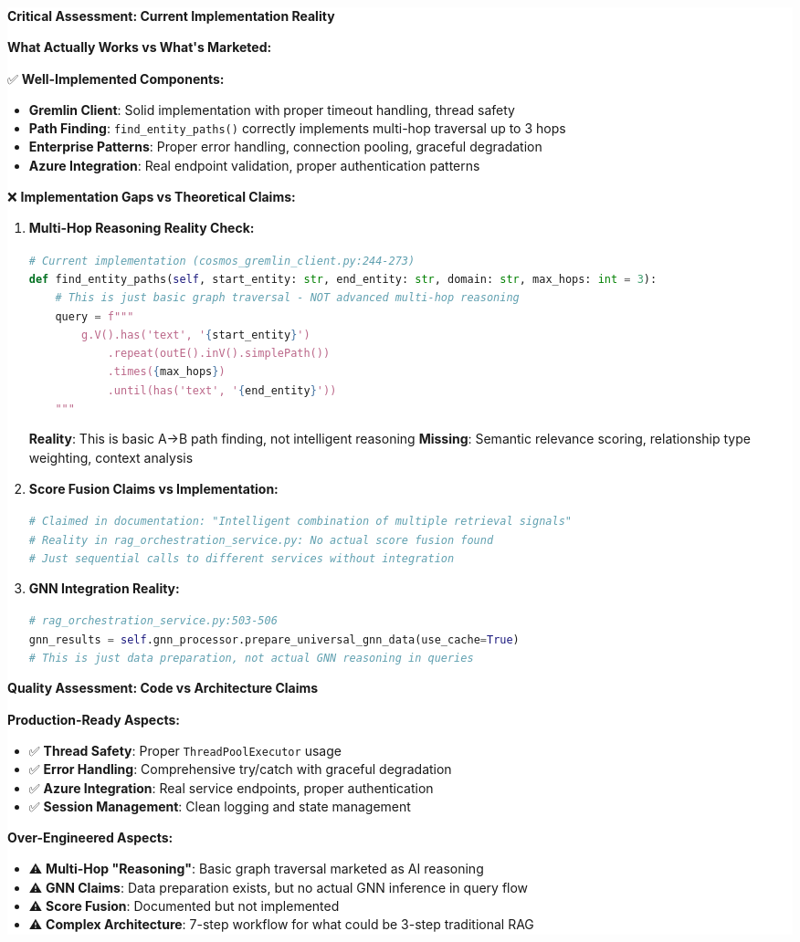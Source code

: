 **Critical Assessment: Current Implementation Reality**

**What Actually Works vs What's Marketed:**

✅ **Well-Implemented Components:**

- **Gremlin Client**: Solid implementation with proper timeout handling, thread safety
- **Path Finding**: `find_entity_paths()` correctly implements multi-hop traversal up to 3 hops
- **Enterprise Patterns**: Proper error handling, connection pooling, graceful degradation
- **Azure Integration**: Real endpoint validation, proper authentication patterns

❌ **Implementation Gaps vs Theoretical Claims:**

1. **Multi-Hop Reasoning Reality Check:**

   ```python
   # Current implementation (cosmos_gremlin_client.py:244-273)
   def find_entity_paths(self, start_entity: str, end_entity: str, domain: str, max_hops: int = 3):
       # This is just basic graph traversal - NOT advanced multi-hop reasoning
       query = f"""
           g.V().has('text', '{start_entity}')
               .repeat(outE().inV().simplePath())
               .times({max_hops})
               .until(has('text', '{end_entity}'))
       """
   ```

   **Reality**: This is basic A→B path finding, not intelligent reasoning
   **Missing**: Semantic relevance scoring, relationship type weighting, context analysis

2. **Score Fusion Claims vs Implementation:**

   ```python
   # Claimed in documentation: "Intelligent combination of multiple retrieval signals"
   # Reality in rag_orchestration_service.py: No actual score fusion found
   # Just sequential calls to different services without integration
   ```

3. **GNN Integration Reality:**
   ```python
   # rag_orchestration_service.py:503-506
   gnn_results = self.gnn_processor.prepare_universal_gnn_data(use_cache=True)
   # This is just data preparation, not actual GNN reasoning in queries
   ```

**Quality Assessment: Code vs Architecture Claims**

**Production-Ready Aspects:**

- ✅ **Thread Safety**: Proper `ThreadPoolExecutor` usage
- ✅ **Error Handling**: Comprehensive try/catch with graceful degradation
- ✅ **Azure Integration**: Real service endpoints, proper authentication
- ✅ **Session Management**: Clean logging and state management

**Over-Engineered Aspects:**

- ⚠️ **Multi-Hop "Reasoning"**: Basic graph traversal marketed as AI reasoning
- ⚠️ **GNN Claims**: Data preparation exists, but no actual GNN inference in query flow
- ⚠️ **Score Fusion**: Documented but not implemented
- ⚠️ **Complex Architecture**: 7-step workflow for what could be 3-step traditional RAG

